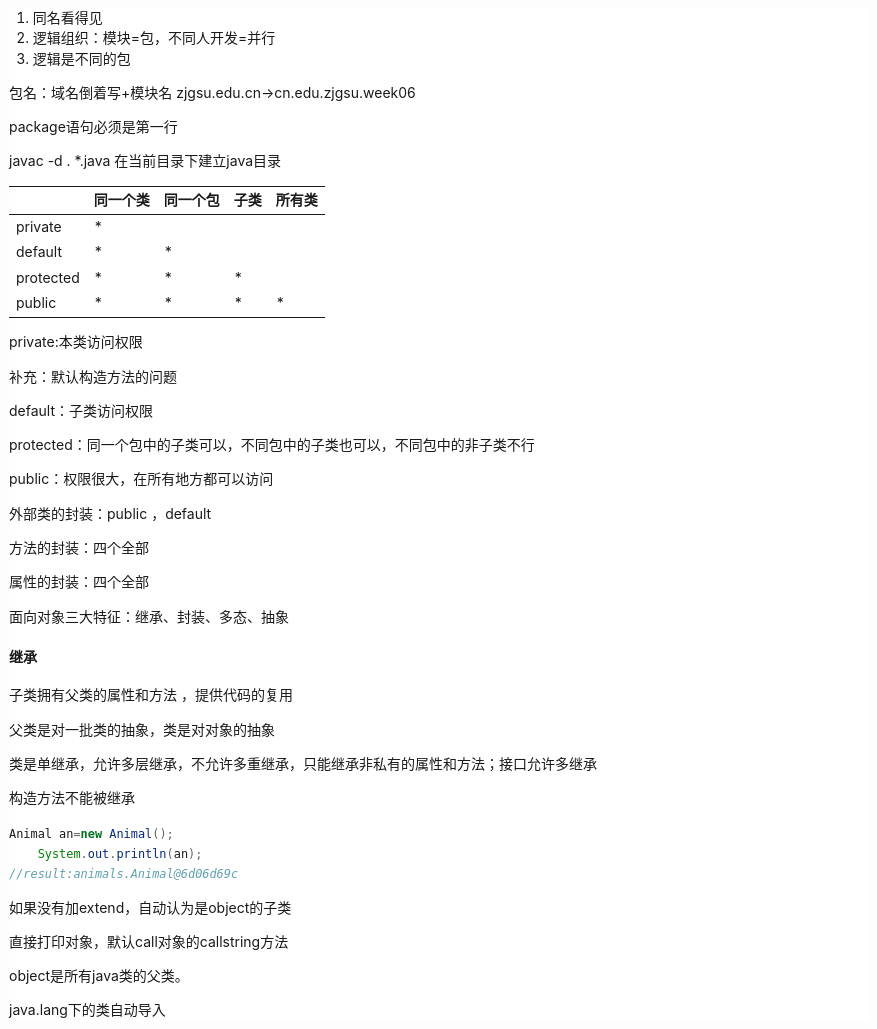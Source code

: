 1. 同名看得见
2. 逻辑组织：模块=包，不同人开发=并行
3. 逻辑是不同的包

包名：域名倒着写+模块名 zjgsu.edu.cn->cn.edu.zjgsu.week06



package语句必须是第一行

javac -d . *.java 在当前目录下建立java目录

|           | 同一个类 | 同一个包 | 子类 | 所有类 |
| --------- | -------- | -------- | ---- | ------ |
| private   | *        |          |      |        |
| default   | *        | *        |      |        |
| protected | *        | *        | *    |        |
| public    | *        | *        | *    | *      |

private:本类访问权限

补充：默认构造方法的问题

default：子类访问权限

protected：同一个包中的子类可以，不同包中的子类也可以，不同包中的非子类不行

public：权限很大，在所有地方都可以访问

外部类的封装：public ，default

方法的封装：四个全部

属性的封装：四个全部

面向对象三大特征：继承、封装、多态、抽象

#### 继承

子类拥有父类的属性和方法 ，提供代码的复用

父类是对一批类的抽象，类是对对象的抽象

类是单继承，允许多层继承，不允许多重继承，只能继承非私有的属性和方法；接口允许多继承

构造方法不能被继承

```java
Animal an=new Animal();
	System.out.println(an);
//result:animals.Animal@6d06d69c
```

 如果没有加extend，自动认为是object的子类

直接打印对象，默认call对象的callstring方法

object是所有java类的父类。

java.lang下的类自动导入
